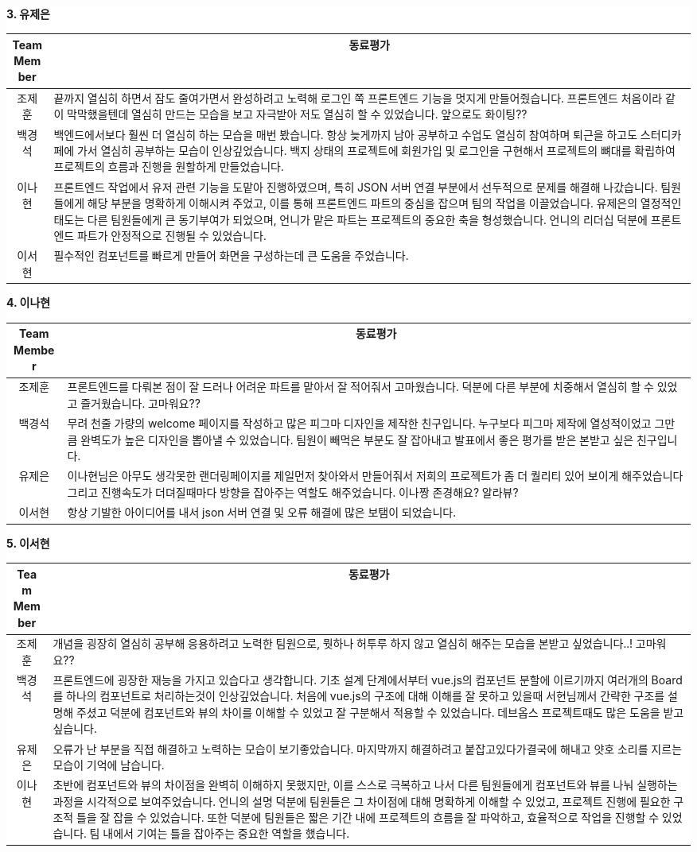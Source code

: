**3. 유제은**

|Team Member| 동료평가                                                                                                                                                                                                                          |
| :--------------------------------------: |-------------------------------------------------------------------------------------------------------------------------------------------------------------------------------------------------------------------------------|
|  조제훈  | 끝까지 열심히 하면서 잠도 줄여가면서 완성하려고 노력해 로그인 쪽 프론트엔드 기능을 멋지게 만들어줬습니다. 프론트엔드 처음이라 같이 막막했을텐데 열심히 만드는 모습을 보고 자극받아 저도 열심히 할 수 있었습니다. 앞으로도 화이팅??                                                                                           |
|  백경석  | 백엔드에서보다 훨씬 더 열심히 하는 모습을 매번 봤습니다. 항상 늦게까지 남아 공부하고 수업도 열심히 참여하며 퇴근을 하고도 스터디카페에 가서 열심히 공부하는 모습이 인상깊었습니다. 백지 상태의 프로젝트에 회원가입 및 로그인을 구현해서 프로젝트의 뼈대를 확립하여 프로젝트의 흐름과 진행을 원할하게 만들었습니다.                                             |
|  이나현  | 프론트엔드 작업에서 유저 관련 기능을 도맡아 진행하였으며, 특히 JSON 서버 연결 부분에서 선두적으로 문제를 해결해 나갔습니다.  팀원들에게 해당 부분을 명확하게 이해시켜 주었고, 이를 통해 프론트엔드 파트의 중심을 잡으며 팀의 작업을 이끌었습니다. 유제은의 열정적인 태도는 다른 팀원들에게 큰 동기부여가 되었으며, 언니가 맡은 파트는 프로젝트의 중요한 축을 형성했습니다. 언니의 리더십 덕분에 프론트엔드 파트가 안정적으로 진행될 수 있었습니다. |
|  이서현  | 필수적인 컴포넌트를 빠르게 만들어 화면을 구성하는데 큰 도움을 주었습니다.              |

**4. 이나현**

|Team Member| 동료평가                                                                                                                                                                                                                                                   |
| :--------------------------------------: |--------------------------------------------------------------------------------------------------------------------------------------------------------------------------------------------------------------------------------------------------------|
|  조제훈  | 프론트엔드를 다뤄본 점이 잘 드러나 어려운 파트를 맡아서 잘 적어줘서 고마웠습니다. 덕분에 다른 부분에 치중해서 열심히 할 수 있었고 즐거웠습니다. 고마워요??                                                                                                                                                              |
|  백경석  | 무려 천줄 가량의 welcome 페이지를 작성하고 많은 피그마 디자인을 제작한 친구입니다. 누구보다 피그마 제작에 열성적이었고 그만큼 완벽도가 높은 디자인을 뽑아낼 수 있었습니다. 팀원이 빼먹은 부분도 잘 잡아내고 발표에서 좋은 평가를 받은 본받고 싶은 친구입니다.                                                             |
|  유제은  | 이나현님은 아무도 생각못한 랜더링페이지를 제일먼저 찾아와서 만들어줘서 저희의 프로젝트가 좀 더 퀄리티 있어 보이게 해주었습니다 그리고 진행속도가 더뎌질때마다 방향을 잡아주는 역할도 해주었습니다. 이나짱 존경해요? 알라뷰? |
|  이서현  | 항상 기발한 아이디어를 내서 json 서버 연결 및 오류 해결에 많은 보탬이 되었습니다.                                         |

**5. 이서현**

|Team Member| 동료평가                                                                                                                                                                                                                                                                 |
| :--------------------------------------: |----------------------------------------------------------------------------------------------------------------------------------------------------------------------------------------------------------------------------------------------------------------------|
|  조제훈  | 개념을 굉장히 열심히 공부해 응용하려고 노력한 팀원으로, 뭣하나 허투루 하지 않고 열심히 해주는 모습을 본받고 싶었습니다..! 고마워요??                                                                                                                                                                                        |
|  백경석  | 프론트엔드에 굉장한 재능을 가지고 있습다고 생각합니다. 기초 설계 단계에서부터 vue.js의 컴포넌트 분할에 이르기까지 여러개의 Board를 하나의 컴포넌트로 처리하는것이 인상깊었습니다. 처음에 vue.js의 구조에 대해 이해를 잘 못하고 있을때 서현님께서 간략한 구조를 설명해 주셨고 덕분에 컴포넌트와 뷰의 차이를 이해할 수 있었고 잘 구분해서 적용할 수 있었습니다. 데브옵스 프로젝트때도 많은 도움을 받고싶습니다.                                                                  |
|  유제은  | 오류가 난 부분을 직접 해결하고 노력하는 모습이 보기좋았습니다. 마지막까지 해결하려고 붙잡고있다가결국에 해내고 얏호 소리를 지르는 모습이 기억에 남습니다. |
|  이나현  | 초반에 컴포넌트와 뷰의 차이점을 완벽히 이해하지 못했지만, 이를 스스로 극복하고 나서 다른 팀원들에게 컴포넌트와 뷰를 나눠 실행하는 과정을 시각적으로 보여주었습니다. 언니의 설명 덕분에 팀원들은 그 차이점에 대해 명확하게 이해할 수 있었고, 프로젝트 진행에 필요한 구조적 틀을 잘 잡을 수 있었습니다. 또한 덕분에 팀원들은 짧은 기간 내에 프로젝트의 흐름을 잘 파악하고, 효율적으로 작업을 진행할 수 있었습니다. 팀 내에서 기여는 틀을 잡아주는 중요한 역할을 했습니다.                                                                        |

